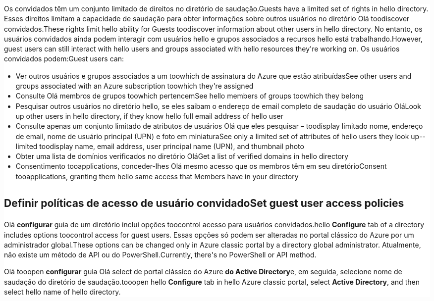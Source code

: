 <span data-ttu-id="daa14-136">Os convidados têm um conjunto limitado de direitos no diretório de saudação.</span><span class="sxs-lookup"><span data-stu-id="daa14-136">Guests have a limited set of rights in hello directory.</span></span> <span data-ttu-id="daa14-137">Esses direitos limitam a capacidade de saudação para obter informações sobre outros usuários no diretório Olá toodiscover convidados.</span><span class="sxs-lookup"><span data-stu-id="daa14-137">These rights limit hello ability for Guests toodiscover information about other users in hello directory.</span></span> <span data-ttu-id="daa14-138">No entanto, os usuários convidados ainda podem interagir com usuários hello e grupos associados a recursos hello está trabalhando.</span><span class="sxs-lookup"><span data-stu-id="daa14-138">However, guest users can still interact with hello users and groups associated with hello resources they're working on.</span></span> <span data-ttu-id="daa14-139">Os usuários convidados podem:</span><span class="sxs-lookup"><span data-stu-id="daa14-139">Guest users can:</span></span>

* <span data-ttu-id="daa14-140">Ver outros usuários e grupos associados a um toowhich de assinatura do Azure que estão atribuídas</span><span class="sxs-lookup"><span data-stu-id="daa14-140">See other users and groups associated with an Azure subscription toowhich they're assigned</span></span>
* <span data-ttu-id="daa14-141">Consulte Olá membros de grupos toowhich pertencem</span><span class="sxs-lookup"><span data-stu-id="daa14-141">See hello members of groups toowhich they belong</span></span>
* <span data-ttu-id="daa14-142">Pesquisar outros usuários no diretório hello, se eles saibam o endereço de email completo de saudação do usuário Olá</span><span class="sxs-lookup"><span data-stu-id="daa14-142">Look up other users in hello directory, if they know hello full email address of hello user</span></span>
* <span data-ttu-id="daa14-143">Consulte apenas um conjunto limitado de atributos de usuários Olá que eles pesquisar – toodisplay limitado nome, endereço de email, nome de usuário principal (UPN) e foto em miniatura</span><span class="sxs-lookup"><span data-stu-id="daa14-143">See only a limited set of attributes of hello users they look up--limited toodisplay name, email address, user principal name (UPN), and thumbnail photo</span></span>
* <span data-ttu-id="daa14-144">Obter uma lista de domínios verificados no diretório Olá</span><span class="sxs-lookup"><span data-stu-id="daa14-144">Get a list of verified domains in hello directory</span></span>
* <span data-ttu-id="daa14-145">Consentimento tooapplications, conceder-lhes Olá mesmo acesso que os membros têm em seu diretório</span><span class="sxs-lookup"><span data-stu-id="daa14-145">Consent tooapplications, granting them hello same access that Members have in your directory</span></span>

## <a name="set-guest-user-access-policies"></a><span data-ttu-id="daa14-146">Definir políticas de acesso de usuário convidado</span><span class="sxs-lookup"><span data-stu-id="daa14-146">Set guest user access policies</span></span>
<span data-ttu-id="daa14-147">Olá **configurar** guia de um diretório inclui opções toocontrol acesso para usuários convidados.</span><span class="sxs-lookup"><span data-stu-id="daa14-147">hello **Configure** tab of a directory includes options toocontrol access for guest users.</span></span> <span data-ttu-id="daa14-148">Essas opções só podem ser alteradas no portal clássico do Azure por um administrador global.</span><span class="sxs-lookup"><span data-stu-id="daa14-148">These options can be changed only in Azure classic portal by a directory global administrator.</span></span> <span data-ttu-id="daa14-149">Atualmente, não existe um método de API ou do PowerShell.</span><span class="sxs-lookup"><span data-stu-id="daa14-149">Currently, there's no PowerShell or API method.</span></span>

<span data-ttu-id="daa14-150">Olá tooopen **configurar** guia Olá select de portal clássico do Azure **do Active Directory**e, em seguida, selecione nome de saudação do diretório de saudação.</span><span class="sxs-lookup"><span data-stu-id="daa14-150">tooopen hello **Configure** tab in hello Azure classic portal, select **Active Directory**, and then select hello name of hello directory.</span></span>
